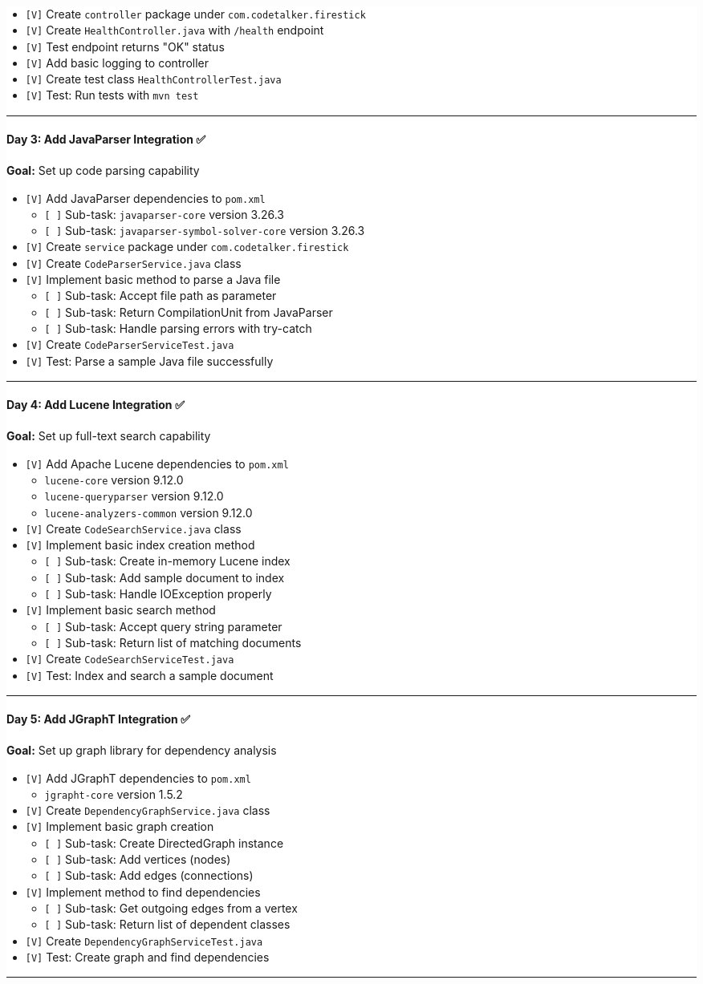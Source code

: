 - `[V]` Create `controller` package under `com.codetalker.firestick`
- `[V]` Create `HealthController.java` with `/health` endpoint
- `[V]` Test endpoint returns "OK" status
- `[V]` Add basic logging to controller
- `[V]` Create test class `HealthControllerTest.java`
- `[V]` Test: Run tests with `mvn test`

---

#### Day 3: Add JavaParser Integration ✅
**Goal:** Set up code parsing capability

- `[V]` Add JavaParser dependencies to `pom.xml`
  - `[ ]` Sub-task: `javaparser-core` version 3.26.3
  - `[ ]` Sub-task: `javaparser-symbol-solver-core` version 3.26.3
- `[V]` Create `service` package under `com.codetalker.firestick`
- `[V]` Create `CodeParserService.java` class
- `[V]` Implement basic method to parse a Java file
  - `[ ]` Sub-task: Accept file path as parameter
  - `[ ]` Sub-task: Return CompilationUnit from JavaParser
  - `[ ]` Sub-task: Handle parsing errors with try-catch
- `[V]` Create `CodeParserServiceTest.java`
- `[V]` Test: Parse a sample Java file successfully

---

#### Day 4: Add Lucene Integration ✅
**Goal:** Set up full-text search capability

- `[V]` Add Apache Lucene dependencies to `pom.xml`
  - `lucene-core` version 9.12.0
  - `lucene-queryparser` version 9.12.0
  - `lucene-analyzers-common` version 9.12.0
- `[V]` Create `CodeSearchService.java` class
- `[V]` Implement basic index creation method
  - `[ ]` Sub-task: Create in-memory Lucene index
  - `[ ]` Sub-task: Add sample document to index
  - `[ ]` Sub-task: Handle IOException properly
- `[V]` Implement basic search method
  - `[ ]` Sub-task: Accept query string parameter
  - `[ ]` Sub-task: Return list of matching documents
- `[V]` Create `CodeSearchServiceTest.java`
- `[V]` Test: Index and search a sample document

---

#### Day 5: Add JGraphT Integration ✅
**Goal:** Set up graph library for dependency analysis

- `[V]` Add JGraphT dependencies to `pom.xml`
  - `jgrapht-core` version 1.5.2
- `[V]` Create `DependencyGraphService.java` class
- `[V]` Implement basic graph creation
  - `[ ]` Sub-task: Create DirectedGraph instance
  - `[ ]` Sub-task: Add vertices (nodes)
  - `[ ]` Sub-task: Add edges (connections)
- `[V]` Implement method to find dependencies
  - `[ ]` Sub-task: Get outgoing edges from a vertex
  - `[ ]` Sub-task: Return list of dependent classes
- `[V]` Create `DependencyGraphServiceTest.java`
- `[V]` Test: Create graph and find dependencies

---
